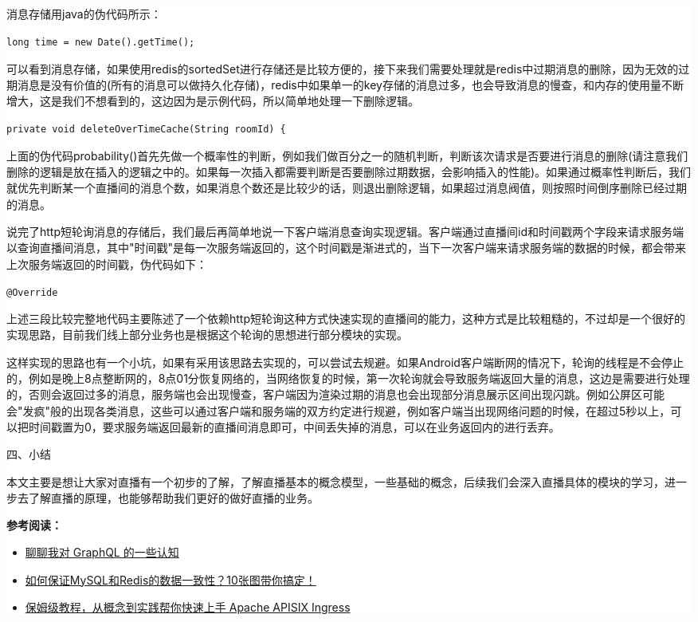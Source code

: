 
消息存储用java的伪代码所示：

```
long time = new Date().getTime();
```

  

可以看到消息存储，如果使用redis的sortedSet进行存储还是比较方便的，接下来我们需要处理就是redis中过期消息的删除，因为无效的过期消息是没有价值的(所有的消息可以做持久化存储)，redis中如果单一的key存储的消息过多，也会导致消息的慢查，和内存的使用量不断增大，这是我们不想看到的，这边因为是示例代码，所以简单地处理一下删除逻辑。

  

```
private void deleteOverTimeCache(String roomId) {
```

  

上面的伪代码probability()首先先做一个概率性的判断，例如我们做百分之一的随机判断，判断该次请求是否要进行消息的删除(请注意我们删除的逻辑是放在插入的逻辑之中的。如果每一次插入都需要判断是否要删除过期数据，会影响插入的性能)。如果通过概率性判断后，我们就优先判断某一个直播间的消息个数，如果消息个数还是比较少的话，则退出删除逻辑，如果超过消息阀值，则按照时间倒序删除已经过期的消息。

  

说完了http短轮询消息的存储后，我们最后再简单地说一下客户端消息查询实现逻辑。客户端通过直播间id和时间戳两个字段来请求服务端以查询直播间消息，其中"时间戳"是每一次服务端返回的，这个时间戳是渐进式的，当下一次客户端来请求服务端的数据的时候，都会带来上次服务端返回的时间戳，伪代码如下：

```
@Override
```

  

上述三段比较完整地代码主要陈述了一个依赖http短轮询这种方式快速实现的直播间的能力，这种方式是比较粗糙的，不过却是一个很好的实现思路，目前我们线上部分业务也是根据这个轮询的思想进行部分模块的实现。

  

这样实现的思路也有一个小坑，如果有采用该思路去实现的，可以尝试去规避。如果Android客户端断网的情况下，轮询的线程是不会停止的，例如是晚上8点整断网的，8点01分恢复网络的，当网络恢复的时候，第一次轮询就会导致服务端返回大量的消息，这边是需要进行处理的，否则会返回过多的消息，服务端也会出现慢查，客户端因为渲染过期的消息也会出现部分消息展示区间出现闪跳。例如公屏区可能会"发疯"般的出现各类消息，这些可以通过客户端和服务端的双方约定进行规避，例如客户端当出现网络问题的时候，在超过5秒以上，可以把时间戳置为0，要求服务端返回最新的直播间消息即可，中间丢失掉的消息，可以在业务返回内的进行丢弃。

  

四、小结

  

本文主要是想让大家对直播有一个初步的了解，了解直播基本的概念模型，一些基础的概念，后续我们会深入直播具体的模块的学习，进一步去了解直播的原理，也能够帮助我们更好的做好直播的业务。

  

  

**参考阅读：**

  

  

- [聊聊我对 GraphQL 的一些认知](http://mp.weixin.qq.com/s?__biz=MzAwMDU1MTE1OQ==&mid=2653557300&idx=1&sn=8b2240d6f651d146dfeec85fb74fb805&chksm=813983acb64e0aba622e462107b7737b5bb85232d094875b1de1e535e05ca7fba92bf260480b&scene=21#wechat_redirect)  
    
- [如何保证MySQL和Redis的数据一致性？10张图带你搞定！](http://mp.weixin.qq.com/s?__biz=MzAwMDU1MTE1OQ==&mid=2653557285&idx=1&sn=6eedd04eac05b1e531b8096ccd6e7cf9&chksm=813983bdb64e0aabf8bbcbb8e991b9045f7c675752debf966d53017ec4a0e495310dcc4cd4ac&scene=21#wechat_redirect)  
    
- [保姆级教程，从概念到实践帮你快速上手 Apache APISIX Ingress](http://mp.weixin.qq.com/s?__biz=MzAwMDU1MTE1OQ==&mid=2653557256&idx=1&sn=93eb655101c23b5987513159b08c0aa5&chksm=81398390b64e0a862053dc056754bdb724a5e01680315220a5fe66912fa0e753d2ad56ab45e9&scene=21#wechat_redirect)
    